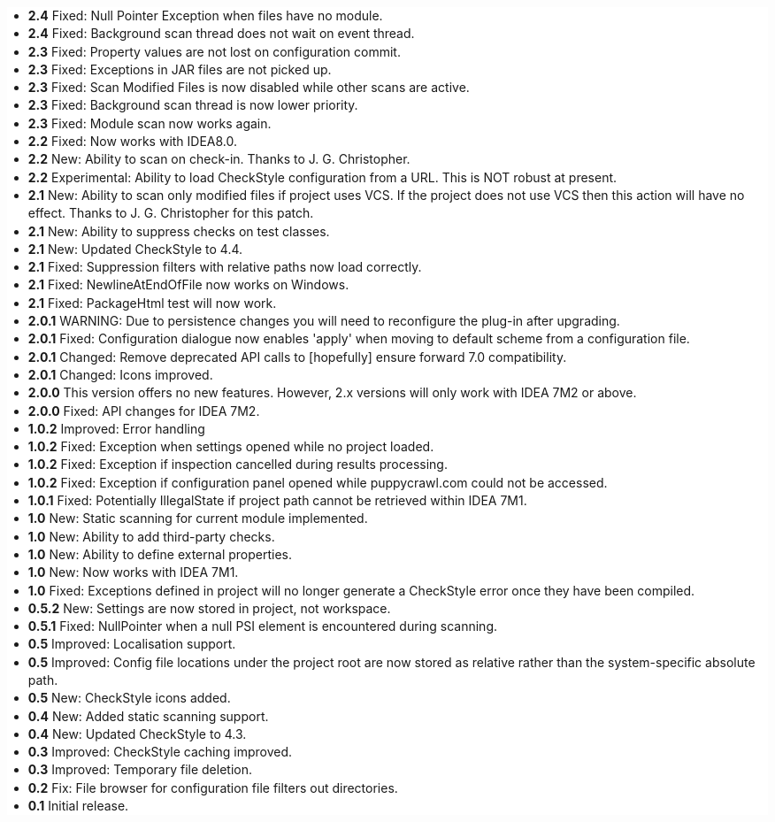 * **2.4** Fixed: Null Pointer Exception when files have no module.
* **2.4** Fixed: Background scan thread does not wait on event thread.
* **2.3** Fixed: Property values are not lost on configuration commit.
* **2.3** Fixed: Exceptions in JAR files are not picked up.
* **2.3** Fixed: Scan Modified Files is now disabled while other scans are active.
* **2.3** Fixed: Background scan thread is now lower priority.
* **2.3** Fixed: Module scan now works again.
* **2.2** Fixed: Now works with IDEA8.0.
* **2.2** New: Ability to scan on check-in. Thanks to J. G. Christopher.
* **2.2** Experimental: Ability to load CheckStyle configuration from a URL. This is NOT robust at present.
* **2.1** New: Ability to scan only modified files if project uses VCS. If the project does not use VCS then this action
  will have no effect. Thanks to J. G. Christopher for this patch.
* **2.1** New: Ability to suppress checks on test classes.
* **2.1** New: Updated CheckStyle to 4.4.
* **2.1** Fixed: Suppression filters with relative paths now load correctly.
* **2.1** Fixed: NewlineAtEndOfFile now works on Windows.
* **2.1** Fixed: PackageHtml test will now work.
* **2.0.1** WARNING: Due to persistence changes you will need to reconfigure the plug-in after upgrading.
* **2.0.1** Fixed: Configuration dialogue now enables 'apply' when moving to default scheme from a configuration file.
* **2.0.1** Changed: Remove deprecated API calls to [hopefully] ensure forward 7.0 compatibility.
* **2.0.1** Changed: Icons improved.
* **2.0.0** This version offers no new features. However, 2.x versions will only work with IDEA 7M2 or above.
* **2.0.0** Fixed: API changes for IDEA 7M2.
* **1.0.2** Improved: Error handling
* **1.0.2** Fixed: Exception when settings opened while no project loaded.
* **1.0.2** Fixed: Exception if inspection cancelled during results processing.
* **1.0.2** Fixed: Exception if configuration panel opened while puppycrawl.com could not be accessed.
* **1.0.1** Fixed: Potentially IllegalState if project path cannot be retrieved within IDEA 7M1.
* **1.0** New: Static scanning for current module implemented.
* **1.0** New: Ability to add third-party checks.
* **1.0** New: Ability to define external properties.
* **1.0** New: Now works with IDEA 7M1.
* **1.0** Fixed: Exceptions defined in project will no longer generate a CheckStyle error once they have been compiled.
* **0.5.2** New: Settings are now stored in project, not workspace.
* **0.5.1** Fixed: NullPointer when a null PSI element is encountered during scanning.
* **0.5** Improved: Localisation support.
* **0.5** Improved: Config file locations under the project root are now stored as relative rather than the
  system-specific absolute path.
* **0.5** New: CheckStyle icons added.
* **0.4** New: Added static scanning support.
* **0.4** New: Updated CheckStyle to 4.3.
* **0.3** Improved: CheckStyle caching improved.
* **0.3** Improved: Temporary file deletion.
* **0.2** Fix: File browser for configuration file filters out directories.
* **0.1** Initial release.
